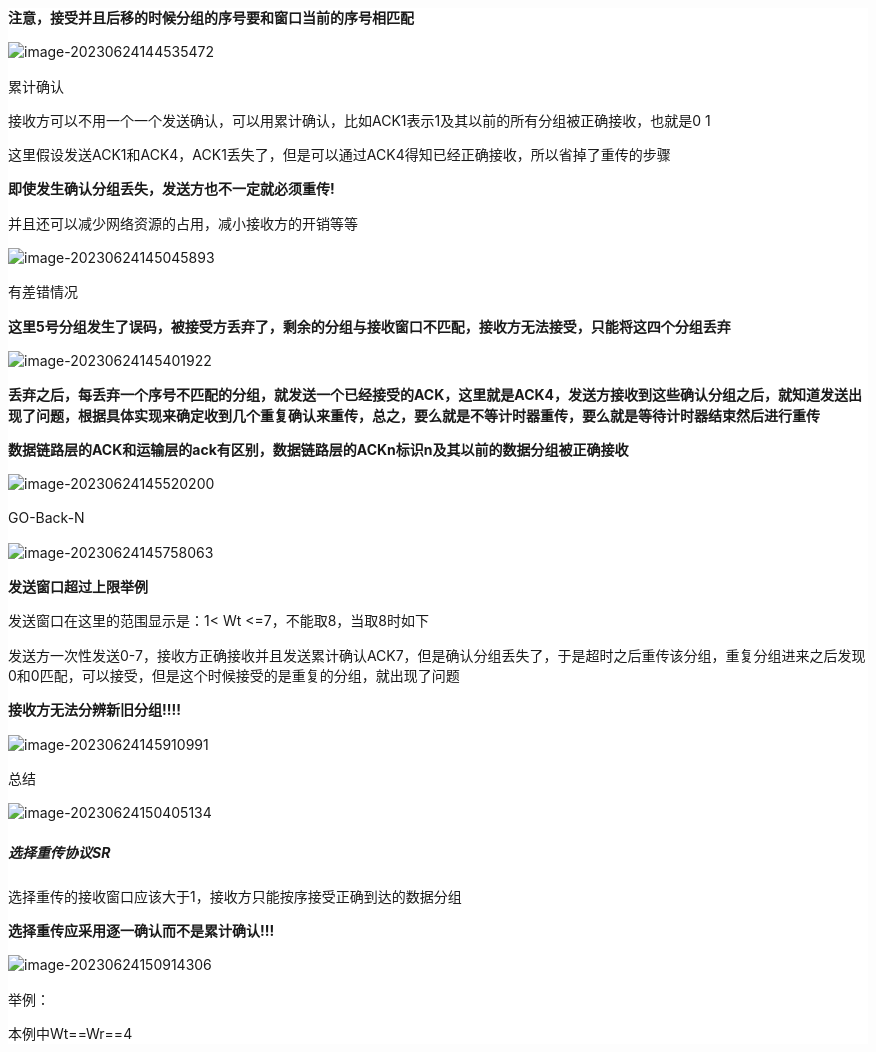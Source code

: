**注意，接受并且后移的时候分组的序号要和窗口当前的序号相匹配**

![image-20230624144535472](https://img-blog.csdnimg.cn/0fbd0daed3fd4881bfa7d2e6c353e1ed.png)

累计确认

接收方可以不用一个一个发送确认，可以用累计确认，比如ACK1表示1及其以前的所有分组被正确接收，也就是0 1

这里假设发送ACK1和ACK4，ACK1丢失了，但是可以通过ACK4得知已经正确接收，所以省掉了重传的步骤

**即使发生确认分组丢失，发送方也不一定就必须重传!**

并且还可以减少网络资源的占用，减小接收方的开销等等

![image-20230624145045893](https://img-blog.csdnimg.cn/f8b310dd30a040b8af05acb340f6b716.png)

有差错情况

**这里5号分组发生了误码，被接受方丢弃了，剩余的分组与接收窗口不匹配，接收方无法接受，只能将这四个分组丢弃**

![image-20230624145401922](https://img-blog.csdnimg.cn/d906140438814919b1d6fdf20d1bec15.png)

**丢弃之后，每丢弃一个序号不匹配的分组，就发送一个已经接受的ACK，这里就是ACK4，发送方接收到这些确认分组之后，就知道发送出现了问题，根据具体实现来确定收到几个重复确认来重传，总之，要么就是不等计时器重传，要么就是等待计时器结束然后进行重传**

**数据链路层的ACK和运输层的ack有区别，数据链路层的ACKn标识n及其以前的数据分组被正确接收**

![image-20230624145520200](https://img-blog.csdnimg.cn/70dd89d7574b4848904e4dfcd17d06fd.png)

GO-Back-N

![image-20230624145758063](https://img-blog.csdnimg.cn/20ff70521b0d4afda0470e128bd58c02.png)

**发送窗口超过上限举例**

发送窗口在这里的范围显示是：1< Wt <=7，不能取8，当取8时如下

发送方一次性发送0-7，接收方正确接收并且发送累计确认ACK7，但是确认分组丢失了，于是超时之后重传该分组，重复分组进来之后发现0和0匹配，可以接受，但是这个时候接受的是重复的分组，就出现了问题

**接收方无法分辨新旧分组!!!!**

![image-20230624145910991](https://img-blog.csdnimg.cn/39f2462c035f49a1b33e24cd229f4f56.png)

总结

![image-20230624150405134](https://img-blog.csdnimg.cn/46fa106b439a4b419228267d857586ca.png)

##### 选择重传协议SR

选择重传的接收窗口应该大于1，接收方只能按序接受正确到达的数据分组

**选择重传应采用逐一确认而不是累计确认!!!**

![image-20230624150914306](https://img-blog.csdnimg.cn/57d31d138cb64b36b0e9fcfa18d30336.png)

举例：

本例中Wt==Wr==4
